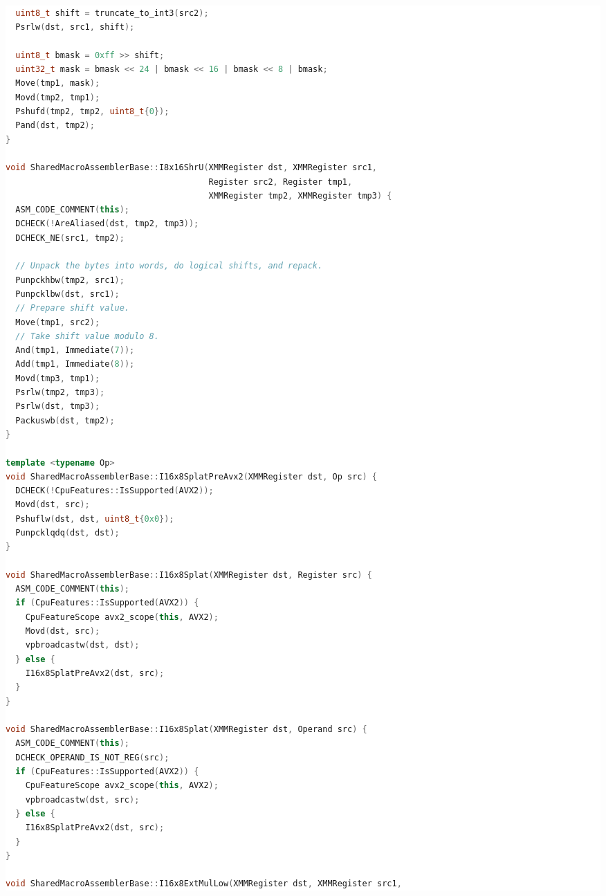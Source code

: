 ```cpp
  uint8_t shift = truncate_to_int3(src2);
  Psrlw(dst, src1, shift);

  uint8_t bmask = 0xff >> shift;
  uint32_t mask = bmask << 24 | bmask << 16 | bmask << 8 | bmask;
  Move(tmp1, mask);
  Movd(tmp2, tmp1);
  Pshufd(tmp2, tmp2, uint8_t{0});
  Pand(dst, tmp2);
}

void SharedMacroAssemblerBase::I8x16ShrU(XMMRegister dst, XMMRegister src1,
                                         Register src2, Register tmp1,
                                         XMMRegister tmp2, XMMRegister tmp3) {
  ASM_CODE_COMMENT(this);
  DCHECK(!AreAliased(dst, tmp2, tmp3));
  DCHECK_NE(src1, tmp2);

  // Unpack the bytes into words, do logical shifts, and repack.
  Punpckhbw(tmp2, src1);
  Punpcklbw(dst, src1);
  // Prepare shift value.
  Move(tmp1, src2);
  // Take shift value modulo 8.
  And(tmp1, Immediate(7));
  Add(tmp1, Immediate(8));
  Movd(tmp3, tmp1);
  Psrlw(tmp2, tmp3);
  Psrlw(dst, tmp3);
  Packuswb(dst, tmp2);
}

template <typename Op>
void SharedMacroAssemblerBase::I16x8SplatPreAvx2(XMMRegister dst, Op src) {
  DCHECK(!CpuFeatures::IsSupported(AVX2));
  Movd(dst, src);
  Pshuflw(dst, dst, uint8_t{0x0});
  Punpcklqdq(dst, dst);
}

void SharedMacroAssemblerBase::I16x8Splat(XMMRegister dst, Register src) {
  ASM_CODE_COMMENT(this);
  if (CpuFeatures::IsSupported(AVX2)) {
    CpuFeatureScope avx2_scope(this, AVX2);
    Movd(dst, src);
    vpbroadcastw(dst, dst);
  } else {
    I16x8SplatPreAvx2(dst, src);
  }
}

void SharedMacroAssemblerBase::I16x8Splat(XMMRegister dst, Operand src) {
  ASM_CODE_COMMENT(this);
  DCHECK_OPERAND_IS_NOT_REG(src);
  if (CpuFeatures::IsSupported(AVX2)) {
    CpuFeatureScope avx2_scope(this, AVX2);
    vpbroadcastw(dst, src);
  } else {
    I16x8SplatPreAvx2(dst, src);
  }
}

void SharedMacroAssemblerBase::I16x8ExtMulLow(XMMRegister dst, XMMRegister src1,
```